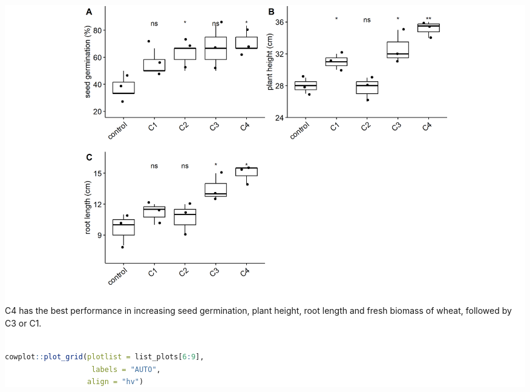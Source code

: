 <img src="figures/Figure-unnamed-chunk-18-1.png" width="70%" style="display: block; margin: auto;" />

C4 has the best performance in increasing seed germination, plant
height, root length and fresh biomass of wheat, followed by C3 or C1.

``` r

cowplot::plot_grid(plotlist = list_plots[6:9],
                    labels = "AUTO",
                   align = "hv")
```
